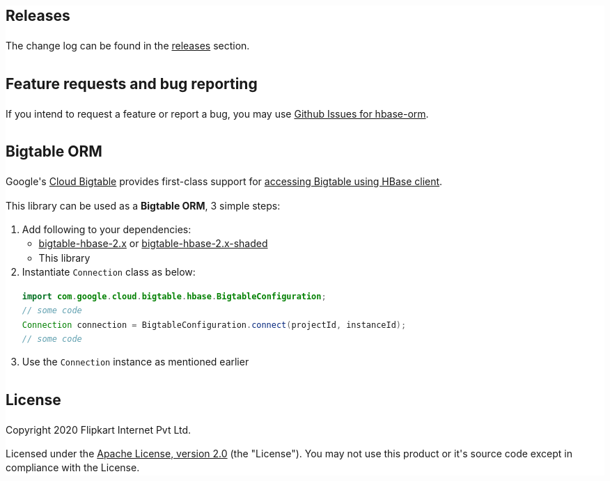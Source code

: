 ## Releases

The change log can be found in the [releases](//github.com/flipkart-incubator/hbase-orm/releases) section.

## Feature requests and bug reporting

If you intend to request a feature or report a bug, you may use [Github Issues for hbase-orm](//github.com/flipkart-incubator/hbase-orm/issues).

## Bigtable ORM
Google's [Cloud Bigtable](https://cloud.google.com/bigtable) provides first-class support for [accessing Bigtable using HBase client](https://cloud.google.com/bigtable/docs/reference/libraries#client-libraries-usage-hbase-java).

This library can be used as a **Bigtable ORM**, 3 simple steps:
1. Add following to your dependencies:
    * [bigtable-hbase-2.x](https://mvnrepository.com/artifact/com.google.cloud.bigtable/bigtable-hbase-2.x) or [bigtable-hbase-2.x-shaded](https://mvnrepository.com/artifact/com.google.cloud.bigtable/bigtable-hbase-2.x-shaded)
    * This library
2. Instantiate `Connection` class as below:
    ```java
    import com.google.cloud.bigtable.hbase.BigtableConfiguration;
    // some code
    Connection connection = BigtableConfiguration.connect(projectId, instanceId);
    // some code
    ``` 
3. Use the `Connection` instance as mentioned earlier

## License

Copyright 2020 Flipkart Internet Pvt Ltd.

Licensed under the [Apache License, version 2.0](https://www.apache.org/licenses/LICENSE-2.0) (the "License"). You may not use this product or it's source code except in compliance with the License.
